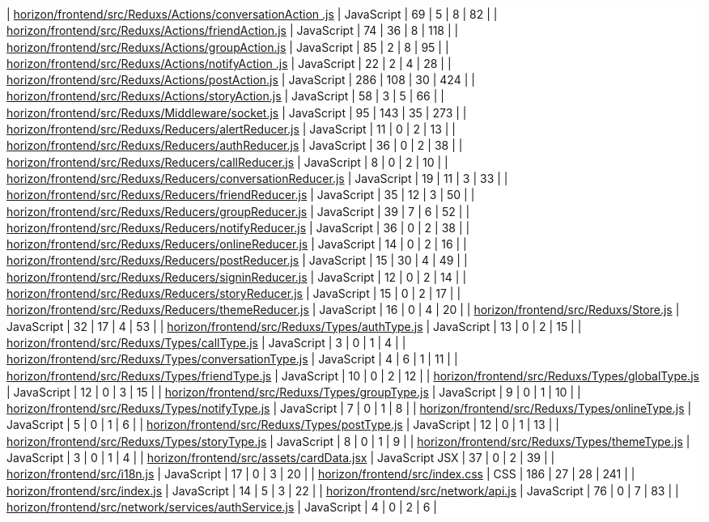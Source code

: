 | [horizon/frontend/src/Reduxs/Actions/conversationAction .js](/horizon/frontend/src/Reduxs/Actions/conversationAction%20.js) | JavaScript | 69 | 5 | 8 | 82 |
| [horizon/frontend/src/Reduxs/Actions/friendAction.js](/horizon/frontend/src/Reduxs/Actions/friendAction.js) | JavaScript | 74 | 36 | 8 | 118 |
| [horizon/frontend/src/Reduxs/Actions/groupAction.js](/horizon/frontend/src/Reduxs/Actions/groupAction.js) | JavaScript | 85 | 2 | 8 | 95 |
| [horizon/frontend/src/Reduxs/Actions/notifyAction .js](/horizon/frontend/src/Reduxs/Actions/notifyAction%20.js) | JavaScript | 22 | 2 | 4 | 28 |
| [horizon/frontend/src/Reduxs/Actions/postAction.js](/horizon/frontend/src/Reduxs/Actions/postAction.js) | JavaScript | 286 | 108 | 30 | 424 |
| [horizon/frontend/src/Reduxs/Actions/storyAction.js](/horizon/frontend/src/Reduxs/Actions/storyAction.js) | JavaScript | 58 | 3 | 5 | 66 |
| [horizon/frontend/src/Reduxs/Middleware/socket.js](/horizon/frontend/src/Reduxs/Middleware/socket.js) | JavaScript | 95 | 143 | 35 | 273 |
| [horizon/frontend/src/Reduxs/Reducers/alertReducer.js](/horizon/frontend/src/Reduxs/Reducers/alertReducer.js) | JavaScript | 11 | 0 | 2 | 13 |
| [horizon/frontend/src/Reduxs/Reducers/authReducer.js](/horizon/frontend/src/Reduxs/Reducers/authReducer.js) | JavaScript | 36 | 0 | 2 | 38 |
| [horizon/frontend/src/Reduxs/Reducers/callReducer.js](/horizon/frontend/src/Reduxs/Reducers/callReducer.js) | JavaScript | 8 | 0 | 2 | 10 |
| [horizon/frontend/src/Reduxs/Reducers/conversationReducer.js](/horizon/frontend/src/Reduxs/Reducers/conversationReducer.js) | JavaScript | 19 | 11 | 3 | 33 |
| [horizon/frontend/src/Reduxs/Reducers/friendReducer.js](/horizon/frontend/src/Reduxs/Reducers/friendReducer.js) | JavaScript | 35 | 12 | 3 | 50 |
| [horizon/frontend/src/Reduxs/Reducers/groupReducer.js](/horizon/frontend/src/Reduxs/Reducers/groupReducer.js) | JavaScript | 39 | 7 | 6 | 52 |
| [horizon/frontend/src/Reduxs/Reducers/notifyReducer.js](/horizon/frontend/src/Reduxs/Reducers/notifyReducer.js) | JavaScript | 36 | 0 | 2 | 38 |
| [horizon/frontend/src/Reduxs/Reducers/onlineReducer.js](/horizon/frontend/src/Reduxs/Reducers/onlineReducer.js) | JavaScript | 14 | 0 | 2 | 16 |
| [horizon/frontend/src/Reduxs/Reducers/postReducer.js](/horizon/frontend/src/Reduxs/Reducers/postReducer.js) | JavaScript | 15 | 30 | 4 | 49 |
| [horizon/frontend/src/Reduxs/Reducers/signinReducer.js](/horizon/frontend/src/Reduxs/Reducers/signinReducer.js) | JavaScript | 12 | 0 | 2 | 14 |
| [horizon/frontend/src/Reduxs/Reducers/storyReducer.js](/horizon/frontend/src/Reduxs/Reducers/storyReducer.js) | JavaScript | 15 | 0 | 2 | 17 |
| [horizon/frontend/src/Reduxs/Reducers/themeReducer.js](/horizon/frontend/src/Reduxs/Reducers/themeReducer.js) | JavaScript | 16 | 0 | 4 | 20 |
| [horizon/frontend/src/Reduxs/Store.js](/horizon/frontend/src/Reduxs/Store.js) | JavaScript | 32 | 17 | 4 | 53 |
| [horizon/frontend/src/Reduxs/Types/authType.js](/horizon/frontend/src/Reduxs/Types/authType.js) | JavaScript | 13 | 0 | 2 | 15 |
| [horizon/frontend/src/Reduxs/Types/callType.js](/horizon/frontend/src/Reduxs/Types/callType.js) | JavaScript | 3 | 0 | 1 | 4 |
| [horizon/frontend/src/Reduxs/Types/conversationType.js](/horizon/frontend/src/Reduxs/Types/conversationType.js) | JavaScript | 4 | 6 | 1 | 11 |
| [horizon/frontend/src/Reduxs/Types/friendType.js](/horizon/frontend/src/Reduxs/Types/friendType.js) | JavaScript | 10 | 0 | 2 | 12 |
| [horizon/frontend/src/Reduxs/Types/globalType.js](/horizon/frontend/src/Reduxs/Types/globalType.js) | JavaScript | 12 | 0 | 3 | 15 |
| [horizon/frontend/src/Reduxs/Types/groupType.js](/horizon/frontend/src/Reduxs/Types/groupType.js) | JavaScript | 9 | 0 | 1 | 10 |
| [horizon/frontend/src/Reduxs/Types/notifyType.js](/horizon/frontend/src/Reduxs/Types/notifyType.js) | JavaScript | 7 | 0 | 1 | 8 |
| [horizon/frontend/src/Reduxs/Types/onlineType.js](/horizon/frontend/src/Reduxs/Types/onlineType.js) | JavaScript | 5 | 0 | 1 | 6 |
| [horizon/frontend/src/Reduxs/Types/postType.js](/horizon/frontend/src/Reduxs/Types/postType.js) | JavaScript | 12 | 0 | 1 | 13 |
| [horizon/frontend/src/Reduxs/Types/storyType.js](/horizon/frontend/src/Reduxs/Types/storyType.js) | JavaScript | 8 | 0 | 1 | 9 |
| [horizon/frontend/src/Reduxs/Types/themeType.js](/horizon/frontend/src/Reduxs/Types/themeType.js) | JavaScript | 3 | 0 | 1 | 4 |
| [horizon/frontend/src/assets/cardData.jsx](/horizon/frontend/src/assets/cardData.jsx) | JavaScript JSX | 37 | 0 | 2 | 39 |
| [horizon/frontend/src/i18n.js](/horizon/frontend/src/i18n.js) | JavaScript | 17 | 0 | 3 | 20 |
| [horizon/frontend/src/index.css](/horizon/frontend/src/index.css) | CSS | 186 | 27 | 28 | 241 |
| [horizon/frontend/src/index.js](/horizon/frontend/src/index.js) | JavaScript | 14 | 5 | 3 | 22 |
| [horizon/frontend/src/network/api.js](/horizon/frontend/src/network/api.js) | JavaScript | 76 | 0 | 7 | 83 |
| [horizon/frontend/src/network/services/authService.js](/horizon/frontend/src/network/services/authService.js) | JavaScript | 4 | 0 | 2 | 6 |